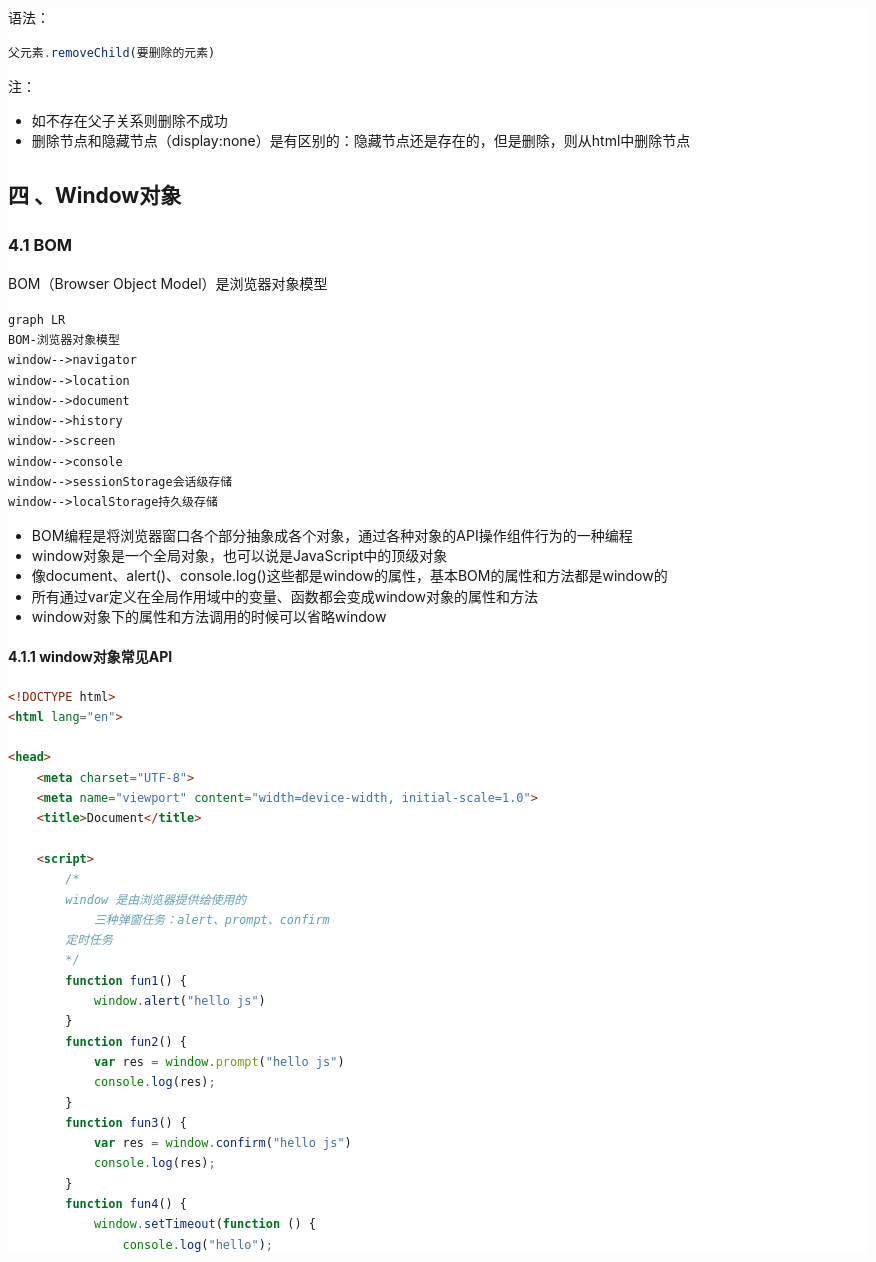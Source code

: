 语法：

```javascript
父元素.removeChild(要删除的元素)
```

注：

* 如不存在父子关系则删除不成功
* 删除节点和隐藏节点（display:none）是有区别的：隐藏节点还是存在的，但是删除，则从html中删除节点

## 四 、Window对象

### 4.1 BOM

BOM（Browser Object Model）是浏览器对象模型

```mermaid
graph LR
BOM-浏览器对象模型
window-->navigator
window-->location
window-->document
window-->history
window-->screen
window-->console
window-->sessionStorage会话级存储
window-->localStorage持久级存储
```

*  BOM编程是将浏览器窗口各个部分抽象成各个对象，通过各种对象的API操作组件行为的一种编程
*  window对象是一个全局对象，也可以说是JavaScript中的顶级对象
* 像document、alert()、console.log()这些都是window的属性，基本BOM的属性和方法都是window的
* 所有通过var定义在全局作用域中的变量、函数都会变成window对象的属性和方法
*  window对象下的属性和方法调用的时候可以省略window

#### 4.1.1 window对象常见API

```html
<!DOCTYPE html>
<html lang="en">

<head>
    <meta charset="UTF-8">
    <meta name="viewport" content="width=device-width, initial-scale=1.0">
    <title>Document</title>

    <script>
        /*
        window 是由浏览器提供给使用的
            三种弹窗任务：alert、prompt、confirm
        定时任务
        */
        function fun1() {
            window.alert("hello js")
        }
        function fun2() {
            var res = window.prompt("hello js")
            console.log(res);
        }
        function fun3() {
            var res = window.confirm("hello js")
            console.log(res);
        }
        function fun4() {
            window.setTimeout(function () {
                console.log("hello");
```